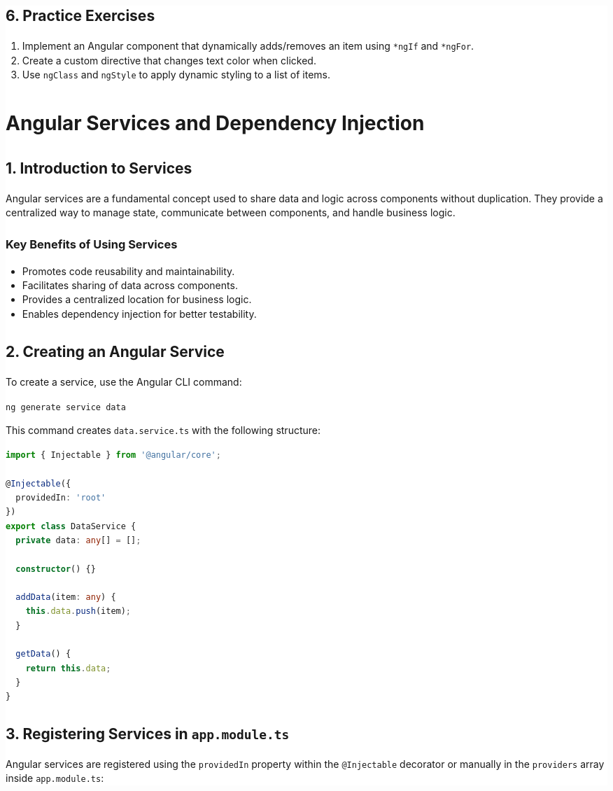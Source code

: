 
## 6. Practice Exercises
1. Implement an Angular component that dynamically adds/removes an item using `*ngIf` and `*ngFor`.
2. Create a custom directive that changes text color when clicked.
3. Use `ngClass` and `ngStyle` to apply dynamic styling to a list of items.

# Angular Services and Dependency Injection

## 1. Introduction to Services
Angular services are a fundamental concept used to share data and logic across components without duplication. They provide a centralized way to manage state, communicate between components, and handle business logic.

### Key Benefits of Using Services
- Promotes code reusability and maintainability.
- Facilitates sharing of data across components.
- Provides a centralized location for business logic.
- Enables dependency injection for better testability.

## 2. Creating an Angular Service
To create a service, use the Angular CLI command:
```sh
ng generate service data
```
This command creates `data.service.ts` with the following structure:

```typescript
import { Injectable } from '@angular/core';

@Injectable({
  providedIn: 'root'
})
export class DataService {
  private data: any[] = [];

  constructor() {}

  addData(item: any) {
    this.data.push(item);
  }

  getData() {
    return this.data;
  }
}
```

## 3. Registering Services in `app.module.ts`
Angular services are registered using the `providedIn` property within the `@Injectable` decorator or manually in the `providers` array inside `app.module.ts`:
